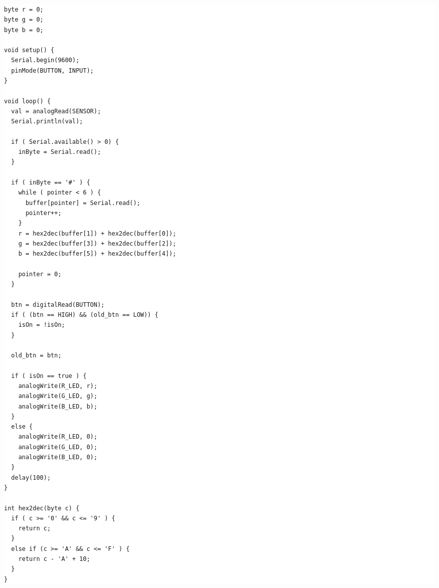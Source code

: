 ```
byte r = 0;
byte g = 0;
byte b = 0;

void setup() {
  Serial.begin(9600);
  pinMode(BUTTON, INPUT);
}

void loop() {
  val = analogRead(SENSOR);
  Serial.println(val);

  if ( Serial.available() > 0) {
    inByte = Serial.read();
  }

  if ( inByte == '#' ) {
    while ( pointer < 6 ) {
      buffer[pointer] = Serial.read();
      pointer++;
    }
    r = hex2dec(buffer[1]) + hex2dec(buffer[0]);
    g = hex2dec(buffer[3]) + hex2dec(buffer[2]);
    b = hex2dec(buffer[5]) + hex2dec(buffer[4]);

    pointer = 0;
  }

  btn = digitalRead(BUTTON);
  if ( (btn == HIGH) && (old_btn == LOW)) {
    isOn = !isOn;
  }

  old_btn = btn;

  if ( isOn == true ) {
    analogWrite(R_LED, r);
    analogWrite(G_LED, g);
    analogWrite(B_LED, b);
  }
  else {
    analogWrite(R_LED, 0);
    analogWrite(G_LED, 0);
    analogWrite(B_LED, 0);
  }
  delay(100);
}

int hex2dec(byte c) {
  if ( c >= '0' && c <= '9' ) {
    return c;
  }
  else if (c >= 'A' && c <= 'F' ) {
    return c - 'A' + 10;
  }
}

```
	
	
  
